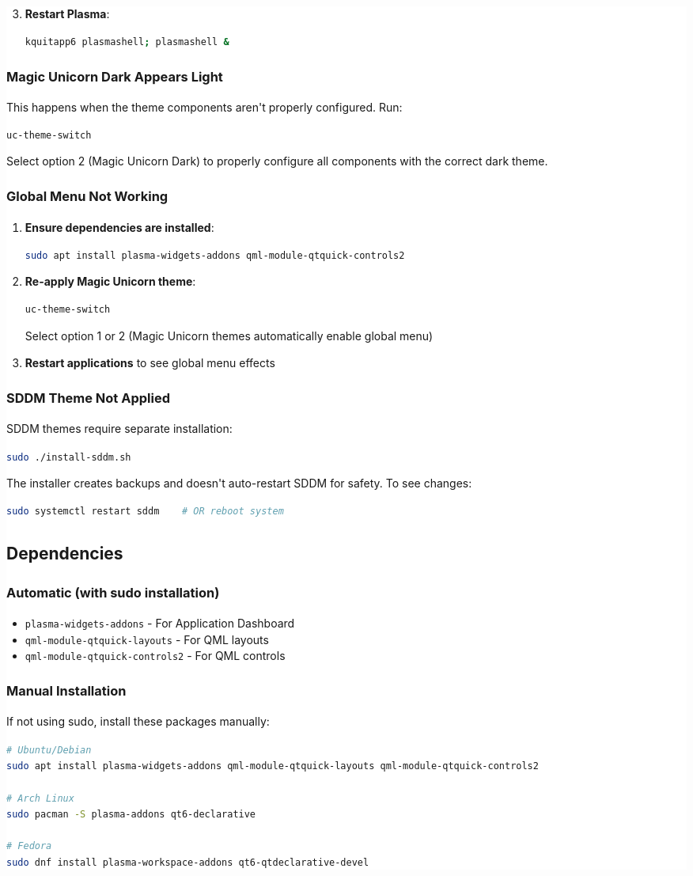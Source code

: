 3. **Restart Plasma**:
   ```bash
   kquitapp6 plasmashell; plasmashell &
   ```

### Magic Unicorn Dark Appears Light
This happens when the theme components aren't properly configured. Run:
```bash
uc-theme-switch
```
Select option 2 (Magic Unicorn Dark) to properly configure all components with the correct dark theme.

### Global Menu Not Working
1. **Ensure dependencies are installed**:
   ```bash
   sudo apt install plasma-widgets-addons qml-module-qtquick-controls2
   ```

2. **Re-apply Magic Unicorn theme**:
   ```bash
   uc-theme-switch
   ```
   Select option 1 or 2 (Magic Unicorn themes automatically enable global menu)

3. **Restart applications** to see global menu effects

### SDDM Theme Not Applied
SDDM themes require separate installation:
```bash
sudo ./install-sddm.sh
```

The installer creates backups and doesn't auto-restart SDDM for safety. To see changes:
```bash
sudo systemctl restart sddm    # OR reboot system
```

## Dependencies

### Automatic (with sudo installation)
- `plasma-widgets-addons` - For Application Dashboard
- `qml-module-qtquick-layouts` - For QML layouts
- `qml-module-qtquick-controls2` - For QML controls

### Manual Installation
If not using sudo, install these packages manually:
```bash
# Ubuntu/Debian
sudo apt install plasma-widgets-addons qml-module-qtquick-layouts qml-module-qtquick-controls2

# Arch Linux  
sudo pacman -S plasma-addons qt6-declarative

# Fedora
sudo dnf install plasma-workspace-addons qt6-qtdeclarative-devel
```
